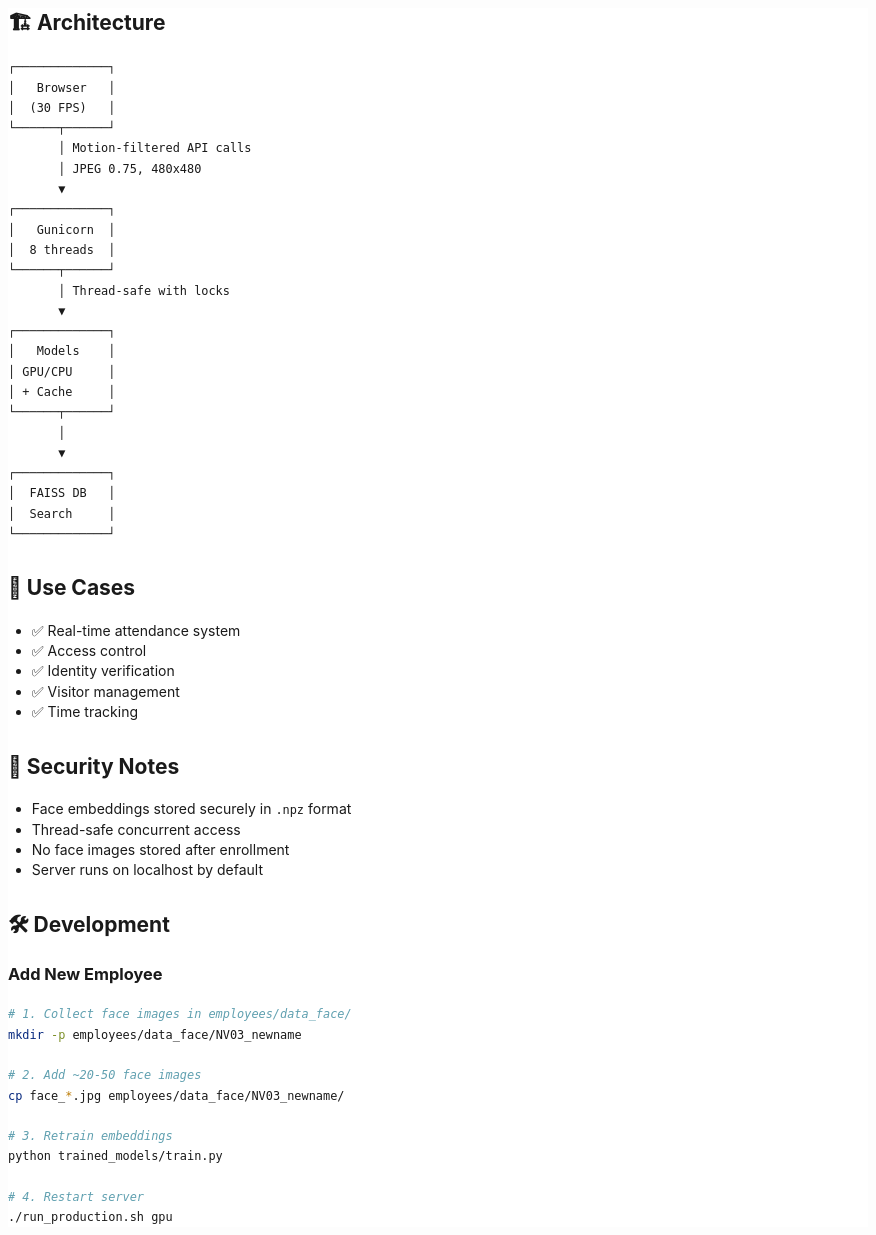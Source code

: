 ## 🏗️ Architecture

```
┌─────────────┐
│   Browser   │
│  (30 FPS)   │
└──────┬──────┘
       │ Motion-filtered API calls
       │ JPEG 0.75, 480x480
       ▼
┌─────────────┐
│   Gunicorn  │
│  8 threads  │
└──────┬──────┘
       │ Thread-safe with locks
       ▼
┌─────────────┐
│   Models    │
│ GPU/CPU     │
│ + Cache     │
└──────┬──────┘
       │ 
       ▼
┌─────────────┐
│  FAISS DB   │
│  Search     │
└─────────────┘
```

## 🎯 Use Cases

- ✅ Real-time attendance system
- ✅ Access control
- ✅ Identity verification
- ✅ Visitor management
- ✅ Time tracking

## 🔐 Security Notes

- Face embeddings stored securely in `.npz` format
- Thread-safe concurrent access
- No face images stored after enrollment
- Server runs on localhost by default

## 🛠️ Development

### Add New Employee
```bash
# 1. Collect face images in employees/data_face/
mkdir -p employees/data_face/NV03_newname

# 2. Add ~20-50 face images
cp face_*.jpg employees/data_face/NV03_newname/

# 3. Retrain embeddings
python trained_models/train.py

# 4. Restart server
./run_production.sh gpu
```
